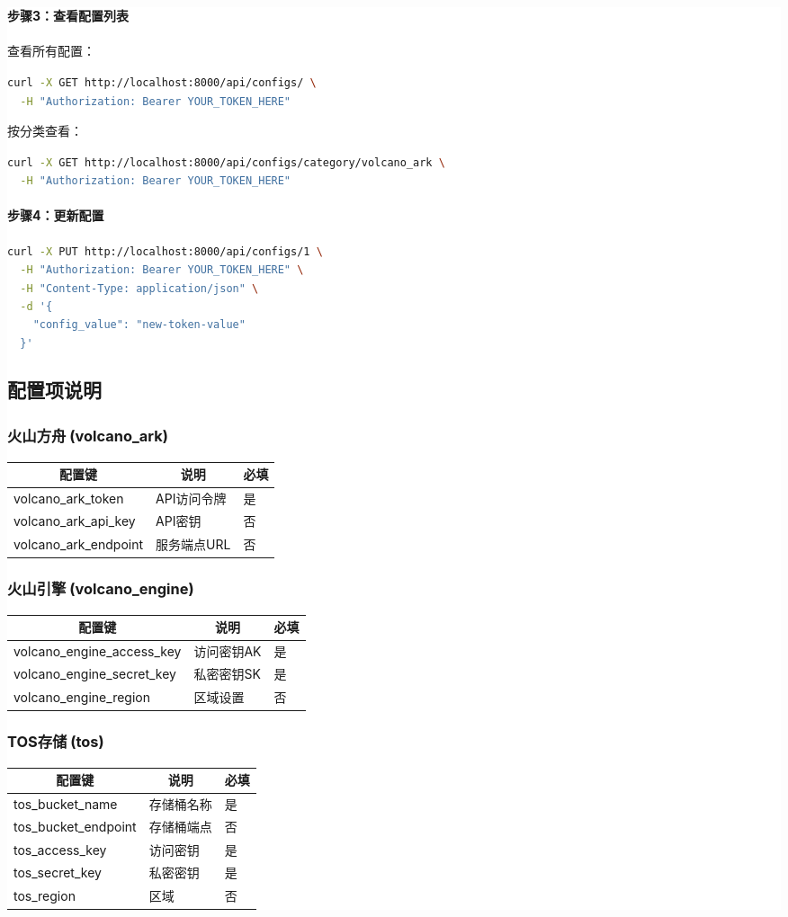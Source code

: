 #### 步骤3：查看配置列表

查看所有配置：
```bash
curl -X GET http://localhost:8000/api/configs/ \
  -H "Authorization: Bearer YOUR_TOKEN_HERE"
```

按分类查看：
```bash
curl -X GET http://localhost:8000/api/configs/category/volcano_ark \
  -H "Authorization: Bearer YOUR_TOKEN_HERE"
```

#### 步骤4：更新配置

```bash
curl -X PUT http://localhost:8000/api/configs/1 \
  -H "Authorization: Bearer YOUR_TOKEN_HERE" \
  -H "Content-Type: application/json" \
  -d '{
    "config_value": "new-token-value"
  }'
```

## 配置项说明

### 火山方舟 (volcano_ark)

| 配置键 | 说明 | 必填 |
|--------|------|------|
| volcano_ark_token | API访问令牌 | 是 |
| volcano_ark_api_key | API密钥 | 否 |
| volcano_ark_endpoint | 服务端点URL | 否 |

### 火山引擎 (volcano_engine)

| 配置键 | 说明 | 必填 |
|--------|------|------|
| volcano_engine_access_key | 访问密钥AK | 是 |
| volcano_engine_secret_key | 私密密钥SK | 是 |
| volcano_engine_region | 区域设置 | 否 |

### TOS存储 (tos)

| 配置键 | 说明 | 必填 |
|--------|------|------|
| tos_bucket_name | 存储桶名称 | 是 |
| tos_bucket_endpoint | 存储桶端点 | 否 |
| tos_access_key | 访问密钥 | 是 |
| tos_secret_key | 私密密钥 | 是 |
| tos_region | 区域 | 否 |

